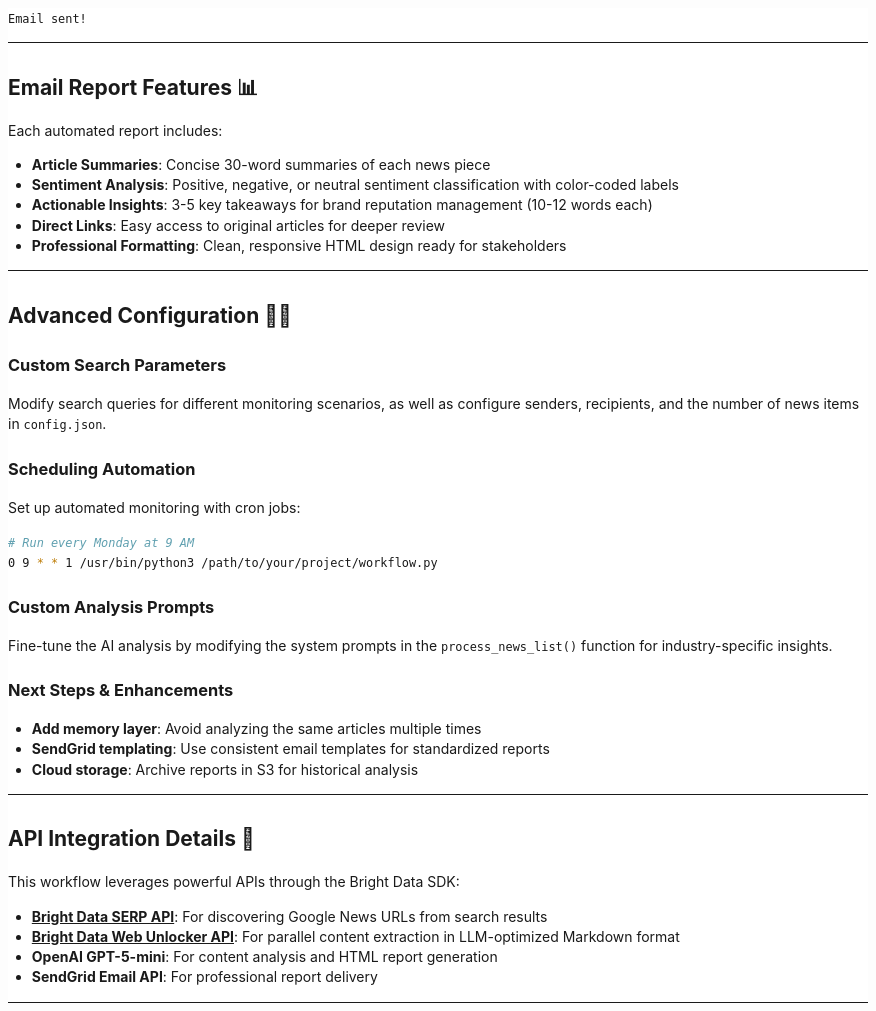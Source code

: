 ```
Email sent!
```

---

## Email Report Features 📊

Each automated report includes:

- **Article Summaries**: Concise 30-word summaries of each news piece
- **Sentiment Analysis**: Positive, negative, or neutral sentiment classification with color-coded labels
- **Actionable Insights**: 3-5 key takeaways for brand reputation management (10-12 words each)
- **Direct Links**: Easy access to original articles for deeper review
- **Professional Formatting**: Clean, responsive HTML design ready for stakeholders

---

## Advanced Configuration 🧑‍💻

### Custom Search Parameters

Modify search queries for different monitoring scenarios, as well as configure senders, recipients, and the number of news items in `config.json`.

### Scheduling Automation

Set up automated monitoring with cron jobs:

```bash
# Run every Monday at 9 AM
0 9 * * 1 /usr/bin/python3 /path/to/your/project/workflow.py
```

### Custom Analysis Prompts

Fine-tune the AI analysis by modifying the system prompts in the `process_news_list()` function for industry-specific insights.

### Next Steps & Enhancements

- **Add memory layer**: Avoid analyzing the same articles multiple times
- **SendGrid templating**: Use consistent email templates for standardized reports
- **Cloud storage**: Archive reports in S3 for historical analysis

---

## API Integration Details 🔧

This workflow leverages powerful APIs through the Bright Data SDK:

- **[Bright Data SERP API](https://brightdata.com/products/serp-api)**: For discovering Google News URLs from search results
- **[Bright Data Web Unlocker API](https://brightdata.com/products/web-unlocker)**: For parallel content extraction in LLM-optimized Markdown format
- **OpenAI GPT-5-mini**: For content analysis and HTML report generation
- **SendGrid Email API**: For professional report delivery

---